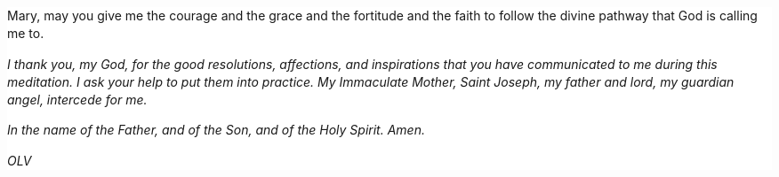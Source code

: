 Mary, may you give me the courage and the grace and the fortitude and
the faith to follow the divine pathway that God is calling me to.

*I thank you, my God, for the good resolutions, affections, and
inspirations that you have communicated to me during this meditation. I
ask your help to put them into practice. My Immaculate Mother, Saint
Joseph, my father and lord, my guardian angel, intercede for me.*

*In the name of the Father, and of the Son, and of the Holy Spirit.
Amen.*

*OLV*

